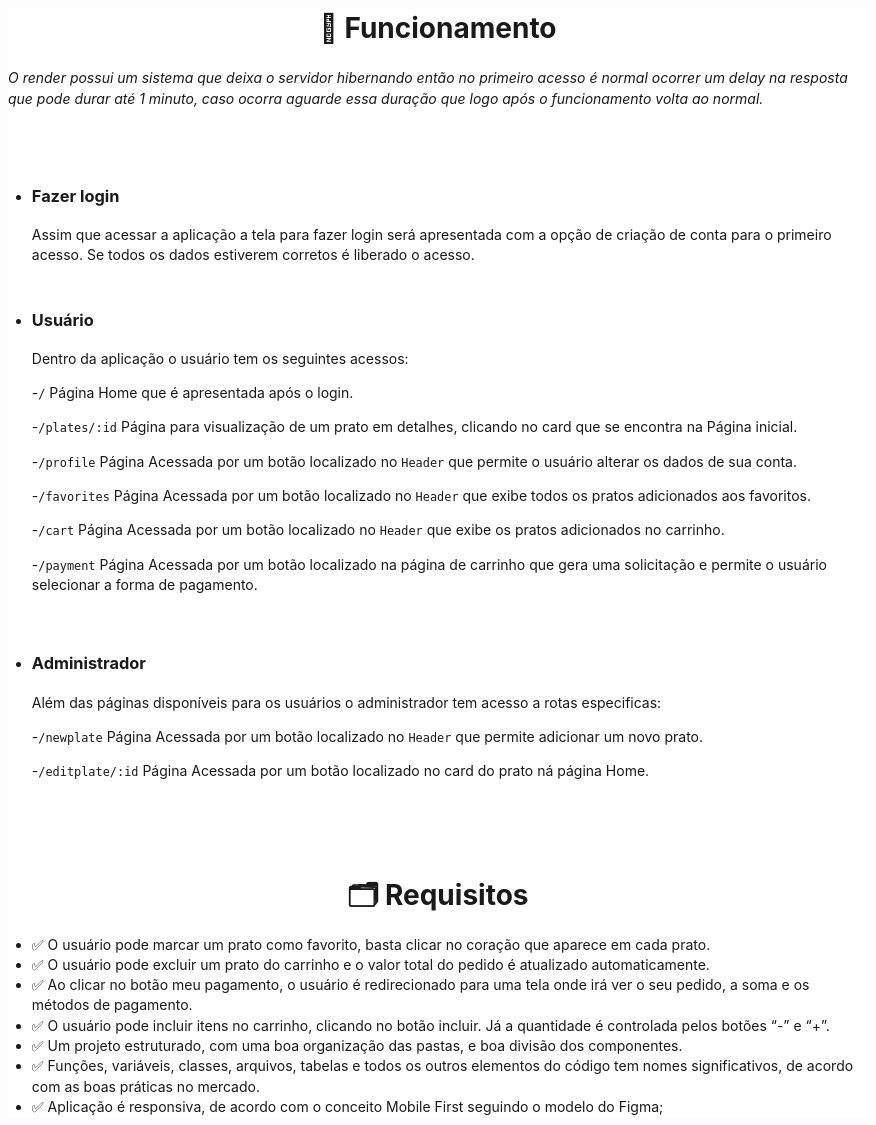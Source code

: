 <h1 align="center">📑 Funcionamento</h1>

###### _O render possui um sistema que deixa o servidor hibernando então no primeiro acesso é normal ocorrer um delay na resposta que pode durar até 1 minuto, caso ocorra aguarde essa duração que logo após o funcionamento volta ao normal._

<br/>

- ### **Fazer login**

  Assim que acessar a aplicação a tela para fazer login será apresentada com a opção de criação de conta para o primeiro acesso. Se todos os dados estiverem corretos é liberado o acesso.
  <br/>
  <br/>

- ### **Usuário**

  Dentro da aplicação o usuário tem os seguintes acessos:

  -`/` Página Home que é apresentada após o login.

  -`/plates/:id` Página para visualização de um prato em detalhes, clicando no card que se encontra na Página inicial.

  -`/profile` Página Acessada por um botão localizado no `Header` que permite o usuário alterar os dados de sua conta.

  -`/favorites` Página Acessada por um botão localizado no `Header` que exibe todos os pratos adicionados aos favoritos.

  -`/cart` Página Acessada por um botão localizado no `Header` que exibe os pratos adicionados no carrinho.

  -`/payment` Página Acessada por um botão localizado na página de carrinho que gera uma solicitação e permite o usuário selecionar a forma de pagamento.

  <br/>

- ### **Administrador**

  Além das páginas disponíveis para os usuários o administrador tem acesso a rotas especificas:

  -`/newplate` Página Acessada por um botão localizado no `Header`
  que permite adicionar um novo prato.

  -`/editplate/:id` Página Acessada por um botão localizado no card do prato ná página Home.

  <br/>
  <br/>

<h1 align="center">🗂️ Requisitos</h1>

- ✅ O usuário pode marcar um prato como favorito, basta clicar no coração que aparece em cada prato.
- ✅ O usuário pode excluir um prato do carrinho e o valor total do pedido é atualizado automaticamente.
- ✅ Ao clicar no botão meu pagamento, o usuário é redirecionado para uma tela onde irá ver o seu pedido, a soma e os métodos de pagamento.
- ✅ O usuário pode incluir itens no carrinho, clicando no botão incluir. Já a quantidade é controlada pelos botões “-” e “+”.
- ✅ Um projeto estruturado, com uma boa organização das pastas, e boa divisão dos componentes.
- ✅ Funções, variáveis, classes, arquivos, tabelas e todos os outros elementos do código tem nomes significativos, de acordo com as boas práticas no mercado.
- ✅ Aplicação é responsiva, de acordo com o conceito Mobile First seguindo o modelo do Figma;
